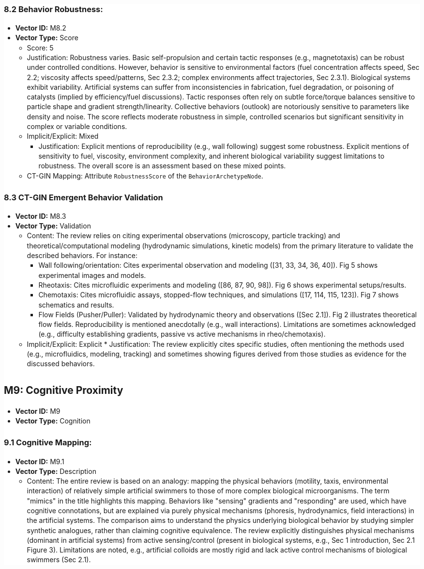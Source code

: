 ### **8.2 Behavior Robustness:**

*   **Vector ID:** M8.2
*   **Vector Type:** Score
    *   Score: 5
    *   Justification: Robustness varies. Basic self-propulsion and certain tactic responses (e.g., magnetotaxis) can be robust under controlled conditions. However, behavior is sensitive to environmental factors (fuel concentration affects speed, Sec 2.2; viscosity affects speed/patterns, Sec 2.3.2; complex environments affect trajectories, Sec 2.3.1). Biological systems exhibit variability. Artificial systems can suffer from inconsistencies in fabrication, fuel degradation, or poisoning of catalysts (implied by efficiency/fuel discussions). Tactic responses often rely on subtle force/torque balances sensitive to particle shape and gradient strength/linearity. Collective behaviors (outlook) are notoriously sensitive to parameters like density and noise. The score reflects moderate robustness in simple, controlled scenarios but significant sensitivity in complex or variable conditions.
    *   Implicit/Explicit: Mixed
        *  Justification: Explicit mentions of reproducibility (e.g., wall following) suggest some robustness. Explicit mentions of sensitivity to fuel, viscosity, environment complexity, and inherent biological variability suggest limitations to robustness. The overall score is an assessment based on these mixed points.
    *   CT-GIN Mapping: Attribute `RobustnessScore` of the `BehaviorArchetypeNode`.

### **8.3 CT-GIN Emergent Behavior Validation**

*    **Vector ID:** M8.3
*    **Vector Type:** Validation
     *  Content: The review relies on citing experimental observations (microscopy, particle tracking) and theoretical/computational modeling (hydrodynamic simulations, kinetic models) from the primary literature to validate the described behaviors. For instance:
        *   Wall following/orientation: Cites experimental observation and modeling ([31, 33, 34, 36, 40]). Fig 5 shows experimental images and models.
        *   Rheotaxis: Cites microfluidic experiments and modeling ([86, 87, 90, 98]). Fig 6 shows experimental setups/results.
        *   Chemotaxis: Cites microfluidic assays, stopped-flow techniques, and simulations ([17, 114, 115, 123]). Fig 7 shows schematics and results.
        *   Flow Fields (Pusher/Puller): Validated by hydrodynamic theory and observations ([Sec 2.1]). Fig 2 illustrates theoretical flow fields.
        Reproducibility is mentioned anecdotally (e.g., wall interactions). Limitations are sometimes acknowledged (e.g., difficulty establishing gradients, passive vs active mechanisms in rheo/chemotaxis).
     *   Implicit/Explicit: Explicit
    *   Justification: The review explicitly cites specific studies, often mentioning the methods used (e.g., microfluidics, modeling, tracking) and sometimes showing figures derived from those studies as evidence for the discussed behaviors.

## M9: Cognitive Proximity
*   **Vector ID:** M9
*   **Vector Type:** Cognition

### **9.1 Cognitive Mapping:**

*   **Vector ID:** M9.1
*   **Vector Type:** Description
    *   Content: The entire review is based on an analogy: mapping the physical behaviors (motility, taxis, environmental interaction) of relatively simple artificial swimmers to those of more complex biological microorganisms. The term "mimics" in the title highlights this mapping. Behaviors like "sensing" gradients and "responding" are used, which have cognitive connotations, but are explained via purely physical mechanisms (phoresis, hydrodynamics, field interactions) in the artificial systems. The comparison aims to understand the physics underlying biological behavior by studying simpler synthetic analogues, rather than claiming cognitive equivalence. The review explicitly distinguishes physical mechanisms (dominant in artificial systems) from active sensing/control (present in biological systems, e.g., Sec 1 introduction, Sec 2.1 Figure 3). Limitations are noted, e.g., artificial colloids are mostly rigid and lack active control mechanisms of biological swimmers (Sec 2.1).